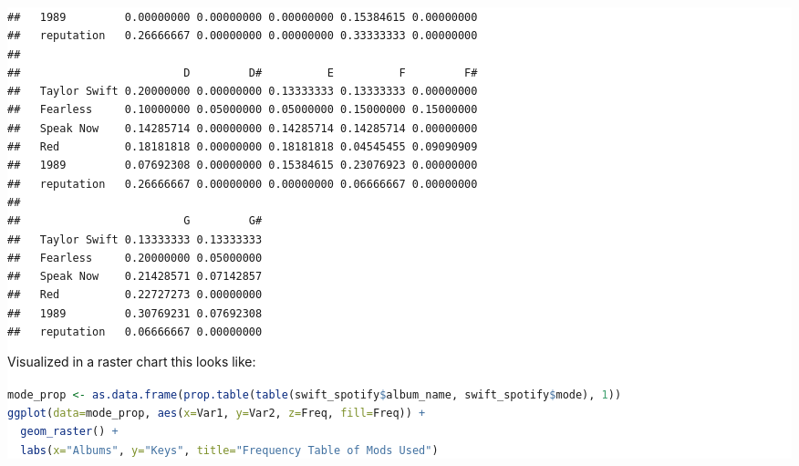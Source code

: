    ##   1989         0.00000000 0.00000000 0.00000000 0.15384615 0.00000000
    ##   reputation   0.26666667 0.00000000 0.00000000 0.33333333 0.00000000
    ##               
    ##                         D         D#          E          F         F#
    ##   Taylor Swift 0.20000000 0.00000000 0.13333333 0.13333333 0.00000000
    ##   Fearless     0.10000000 0.05000000 0.05000000 0.15000000 0.15000000
    ##   Speak Now    0.14285714 0.00000000 0.14285714 0.14285714 0.00000000
    ##   Red          0.18181818 0.00000000 0.18181818 0.04545455 0.09090909
    ##   1989         0.07692308 0.00000000 0.15384615 0.23076923 0.00000000
    ##   reputation   0.26666667 0.00000000 0.00000000 0.06666667 0.00000000
    ##               
    ##                         G         G#
    ##   Taylor Swift 0.13333333 0.13333333
    ##   Fearless     0.20000000 0.05000000
    ##   Speak Now    0.21428571 0.07142857
    ##   Red          0.22727273 0.00000000
    ##   1989         0.30769231 0.07692308
    ##   reputation   0.06666667 0.00000000

Visualized in a raster chart this looks like:

``` r
mode_prop <- as.data.frame(prop.table(table(swift_spotify$album_name, swift_spotify$mode), 1))
ggplot(data=mode_prop, aes(x=Var1, y=Var2, z=Freq, fill=Freq)) +
  geom_raster() +
  labs(x="Albums", y="Keys", title="Frequency Table of Mods Used")
```
